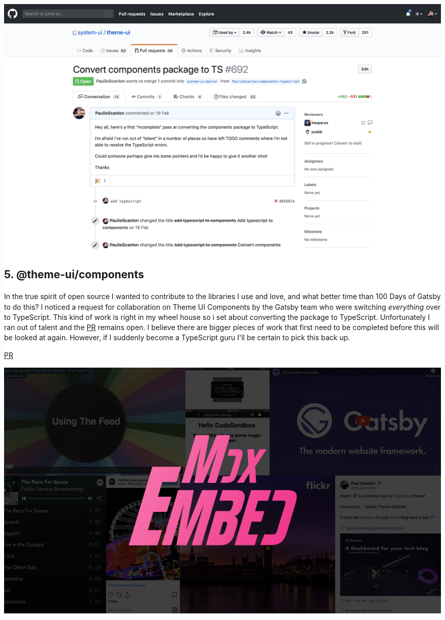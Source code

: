 ![](./theme-ui-components.jpg)

## 5. @theme-ui/components

In the true spirit of open source I wanted to contribute to the libraries I use and love, and what better time than 100 Days of Gatsby to do this? I noticed a request for collaboration on Theme UI Components by the Gatsby team who were switching _everything_ over to TypeScript. This kind of work is right in my wheel house so i set about converting the package to TypeScript. Unfortunately I ran out of talent and the [PR](https://github.com/system-ui/theme-ui/pull/692) remains open. I believe there are bigger pieces of work that first need to be completed before this will be looked at again. However, if I suddenly become a TypeScript guru I'll be certain to pick this back up.

[PR](https://github.com/system-ui/theme-ui/pull/692)

![Screenshot of MDX-embed plugin](./gatsby-mdx-embed.jpg "Screenshot of starter instructions for Gatsby Terminal theme")